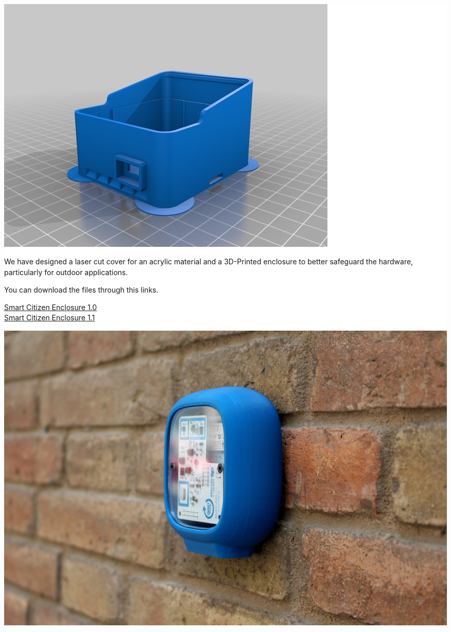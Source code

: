 ![Enclosure](img/case.jpg)

We have designed a laser cut cover for an acrylic material and a 3D-Printed enclosure to better safeguard the hardware, particularly for outdoor applications.

You can download the files through this links.

<a href="http://www.thingiverse.com/thing:262891" target="_blank">Smart Citizen Enclosure 1.0</a><br>
<a href="http://www.thingiverse.com/thing:236976" target="_blank">Smart Citizen Enclosure 1.1</a>

![Enclosure](img/case_5.jpg)